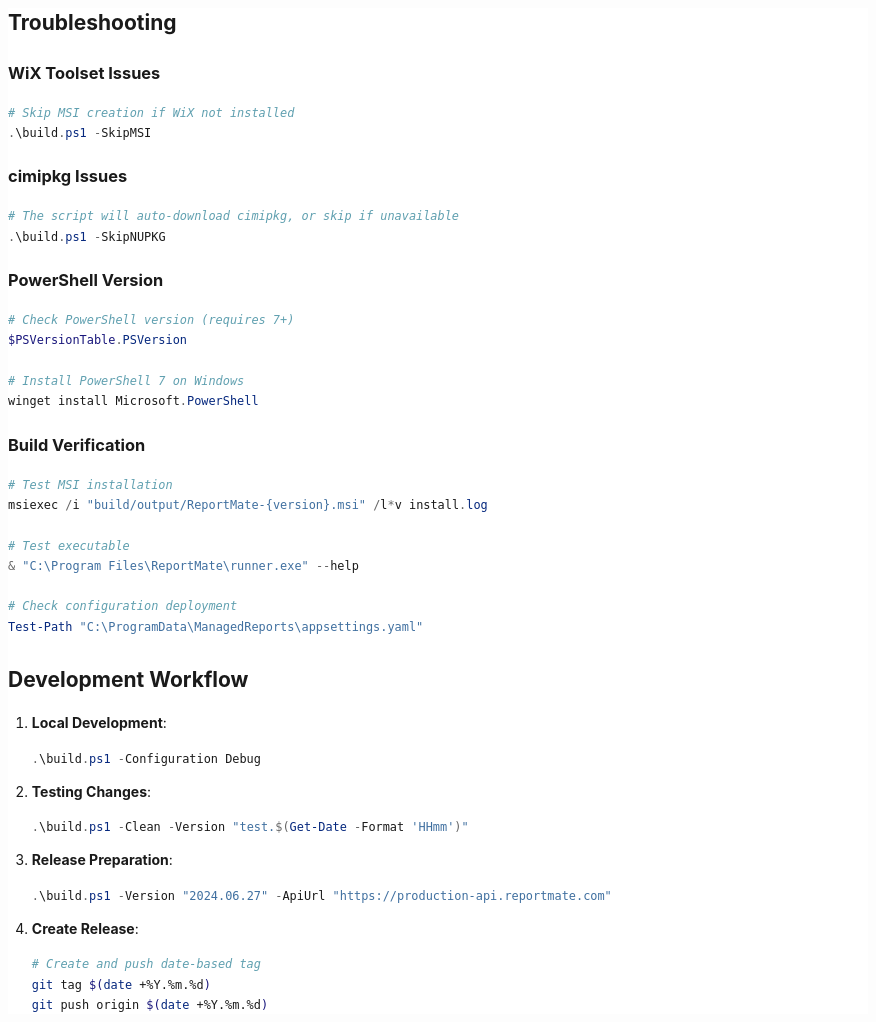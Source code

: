 ## Troubleshooting

### WiX Toolset Issues
```powershell
# Skip MSI creation if WiX not installed
.\build.ps1 -SkipMSI
```

### cimipkg Issues
```powershell
# The script will auto-download cimipkg, or skip if unavailable
.\build.ps1 -SkipNUPKG
```

### PowerShell Version
```powershell
# Check PowerShell version (requires 7+)
$PSVersionTable.PSVersion

# Install PowerShell 7 on Windows
winget install Microsoft.PowerShell
```

### Build Verification
```powershell
# Test MSI installation
msiexec /i "build/output/ReportMate-{version}.msi" /l*v install.log

# Test executable
& "C:\Program Files\ReportMate\runner.exe" --help

# Check configuration deployment
Test-Path "C:\ProgramData\ManagedReports\appsettings.yaml"
```

## Development Workflow

1. **Local Development**:
   ```powershell
   .\build.ps1 -Configuration Debug
   ```

2. **Testing Changes**:
   ```powershell
   .\build.ps1 -Clean -Version "test.$(Get-Date -Format 'HHmm')"
   ```

3. **Release Preparation**:
   ```powershell
   .\build.ps1 -Version "2024.06.27" -ApiUrl "https://production-api.reportmate.com"
   ```

4. **Create Release**:
   ```bash
   # Create and push date-based tag
   git tag $(date +%Y.%m.%d)
   git push origin $(date +%Y.%m.%d)
   ```
